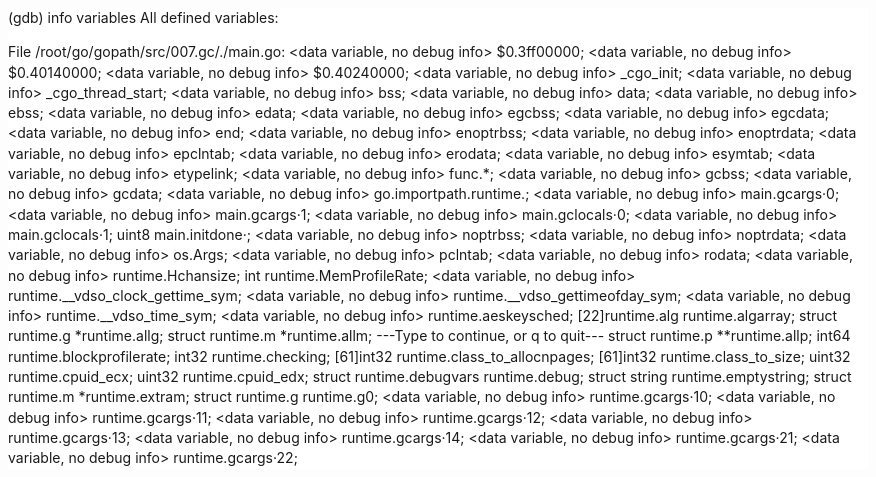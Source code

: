 (gdb) info variables
All defined variables:

File /root/go/gopath/src/007.gc/./main.go:
<data variable, no debug info> $0.3ff00000;
<data variable, no debug info> $0.40140000;
<data variable, no debug info> $0.40240000;
<data variable, no debug info> _cgo_init;
<data variable, no debug info> _cgo_thread_start;
<data variable, no debug info> bss;
<data variable, no debug info> data;
<data variable, no debug info> ebss;
<data variable, no debug info> edata;
<data variable, no debug info> egcbss;
<data variable, no debug info> egcdata;
<data variable, no debug info> end;
<data variable, no debug info> enoptrbss;
<data variable, no debug info> enoptrdata;
<data variable, no debug info> epclntab;
<data variable, no debug info> erodata;
<data variable, no debug info> esymtab;
<data variable, no debug info> etypelink;
<data variable, no debug info> func.*;
<data variable, no debug info> gcbss;
<data variable, no debug info> gcdata;
<data variable, no debug info> go.importpath.runtime.;
<data variable, no debug info> main.gcargs·0;
<data variable, no debug info> main.gcargs·1;
<data variable, no debug info> main.gclocals·0;
<data variable, no debug info> main.gclocals·1;
uint8 main.initdone·;
<data variable, no debug info> noptrbss;
<data variable, no debug info> noptrdata;
<data variable, no debug info> os.Args;
<data variable, no debug info> pclntab;
<data variable, no debug info> rodata;
<data variable, no debug info> runtime.Hchansize;
int runtime.MemProfileRate;
<data variable, no debug info> runtime.__vdso_clock_gettime_sym;
<data variable, no debug info> runtime.__vdso_gettimeofday_sym;
<data variable, no debug info> runtime.__vdso_time_sym;
<data variable, no debug info> runtime.aeskeysched;
[22]runtime.alg runtime.algarray;
struct runtime.g *runtime.allg;
struct runtime.m *runtime.allm;
---Type <return> to continue, or q <return> to quit---
struct runtime.p **runtime.allp;
int64 runtime.blockprofilerate;
int32 runtime.checking;
[61]int32 runtime.class_to_allocnpages;
[61]int32 runtime.class_to_size;
uint32 runtime.cpuid_ecx;
uint32 runtime.cpuid_edx;
struct runtime.debugvars runtime.debug;
struct string runtime.emptystring;
struct runtime.m *runtime.extram;
struct runtime.g runtime.g0;
<data variable, no debug info> runtime.gcargs·10;
<data variable, no debug info> runtime.gcargs·11;
<data variable, no debug info> runtime.gcargs·12;
<data variable, no debug info> runtime.gcargs·13;
<data variable, no debug info> runtime.gcargs·14;
<data variable, no debug info> runtime.gcargs·21;
<data variable, no debug info> runtime.gcargs·22;
